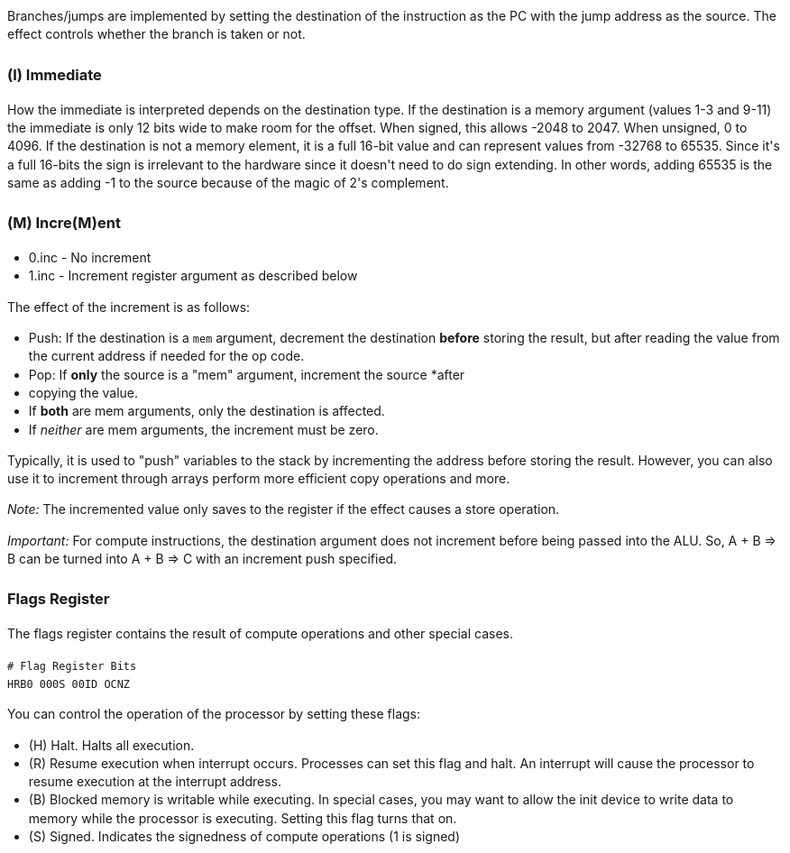 Branches/jumps are implemented by setting the destination of the instruction as the
PC with the jump address as the source. The effect controls whether the branch is
taken or not.

### (I) Immediate

How the immediate is interpreted depends on the destination type. If the destination
is a memory argument (values 1-3 and 9-11) the immediate is only 12 bits wide to make
room for the offset. When signed, this allows -2048 to 2047. When unsigned, 0 to 4096.
If the destination is not a memory element, it is a full 16-bit value and can
represent values from -32768 to 65535. Since it's a full 16-bits the sign is
irrelevant to the hardware since it doesn't need to do sign extending. In other words,
adding 65535 is the same as adding -1 to the source because of the magic of 2's
complement.

### (M) Incre(M)ent

* 0.inc - No increment
* 1.inc - Increment register argument as described below

The effect of the increment is as follows:

* Push: If the destination is a `mem` argument, decrement the destination **before**
  storing the result, but after reading the value from the current address if needed
  for the op code.
* Pop: If **only** the source is a "mem" argument, increment the source *after
* copying the
  value.
* If **both** are mem arguments, only the destination is affected.
* If *neither* are mem arguments, the increment must be zero.

Typically, it is used to "push" variables to the stack by incrementing the address
before storing the result. However, you can also use it to increment through arrays
perform more efficient copy operations and more.

*Note:* The incremented value only saves to the register if the effect causes a store
operation.

*Important:* For compute instructions, the destination argument does not increment
before being passed into the ALU. So, A + B => B can be turned into A + B => C with an
increment push specified.

### Flags Register

The flags register contains the result of compute operations and other special cases.

```
# Flag Register Bits
HRB0 000S 00ID OCNZ
```
You can control the operation of the processor by setting these flags:
* (H) Halt. Halts all execution.
* (R) Resume execution when interrupt occurs. Processes can set this flag and halt.
  An interrupt will cause the processor to resume execution at the interrupt address.
* (B) Blocked memory is writable while executing. In special cases, you may want to
  allow the init device to write data to memory while the processor is executing.
  Setting this flag turns that on.
* (S) Signed. Indicates the signedness of compute operations (1 is signed)
